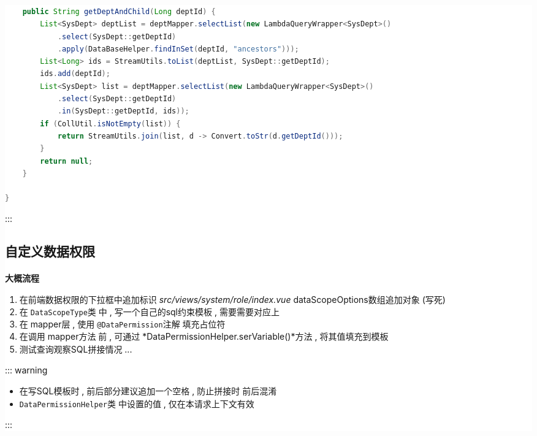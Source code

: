 ```java
    public String getDeptAndChild(Long deptId) {
        List<SysDept> deptList = deptMapper.selectList(new LambdaQueryWrapper<SysDept>()
            .select(SysDept::getDeptId)
            .apply(DataBaseHelper.findInSet(deptId, "ancestors")));
        List<Long> ids = StreamUtils.toList(deptList, SysDept::getDeptId);
        ids.add(deptId);
        List<SysDept> list = deptMapper.selectList(new LambdaQueryWrapper<SysDept>()
            .select(SysDept::getDeptId)
            .in(SysDept::getDeptId, ids));
        if (CollUtil.isNotEmpty(list)) {
            return StreamUtils.join(list, d -> Convert.toStr(d.getDeptId()));
        }
        return null;
    }

}
```

:::

## 自定义数据权限

**大概流程**

1. 在前端数据权限的下拉框中追加标识 *src/views/system/role/index.vue* 
   dataScopeOptions数组追加对象 (写死)
2. 在 `DataScopeType`类 中 , 写一个自己的sql约束模板 , 需要需要对应上
3. 在 mapper层 , 使用 `@DataPermission`注解 填充占位符
4. 在调用 mapper方法 前 , 可通过 *DataPermissionHelper.serVariable()*方法 , 将其值填充到模板
5. 测试查询观察SQL拼接情况 ...

::: warning

- 在写SQL模板时 , 前后部分建议追加一个空格 , 防止拼接时 前后混淆 
- `DataPermissionHelper`类 中设置的值 , 仅在本请求上下文有效

:::
